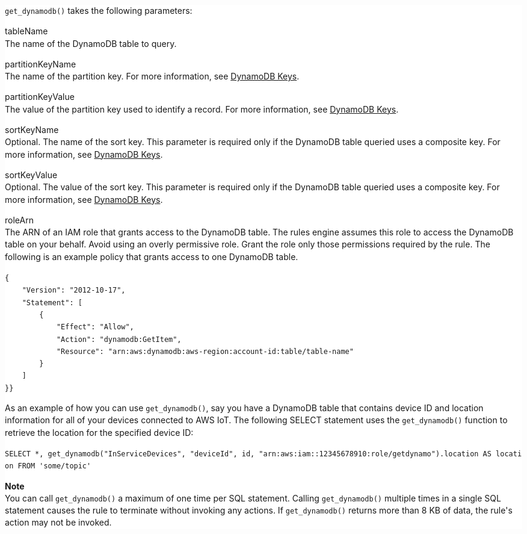 `get_dynamodb()` takes the following parameters:

tableName  
The name of the DynamoDB table to query\.

partitionKeyName  
The name of the partition key\. For more information, see [ DynamoDB Keys](https://docs.aws.amazon.com/amazondynamodb/latest/developerguide/HowItWorks.CoreComponents.html#HowItWorks.CoreComponents.PrimaryKey)\.

partitionKeyValue  
The value of the partition key used to identify a record\. For more information, see [ DynamoDB Keys](https://docs.aws.amazon.com/amazondynamodb/latest/developerguide/HowItWorks.CoreComponents.html#HowItWorks.CoreComponents.PrimaryKey)\.

sortKeyName  
Optional\. The name of the sort key\. This parameter is required only if the DynamoDB table queried uses a composite key\. For more information, see [ DynamoDB Keys](https://docs.aws.amazon.com/amazondynamodb/latest/developerguide/HowItWorks.CoreComponents.html#HowItWorks.CoreComponents.PrimaryKey)\.

sortKeyValue  
Optional\. The value of the sort key\. This parameter is required only if the DynamoDB table queried uses a composite key\. For more information, see [ DynamoDB Keys](https://docs.aws.amazon.com/amazondynamodb/latest/developerguide/HowItWorks.CoreComponents.html#HowItWorks.CoreComponents.PrimaryKey)\.

roleArn  
The ARN of an IAM role that grants access to the DynamoDB table\. The rules engine assumes this role to access the DynamoDB table on your behalf\. Avoid using an overly permissive role\. Grant the role only those permissions required by the rule\. The following is an example policy that grants access to one DynamoDB table\.  

```
{
    "Version": "2012-10-17",
    "Statement": [
        {
            "Effect": "Allow",
            "Action": "dynamodb:GetItem",
            "Resource": "arn:aws:dynamodb:aws-region:account-id:table/table-name"
        }
    ]
}}
```

As an example of how you can use `get_dynamodb()`, say you have a DynamoDB table that contains device ID and location information for all of your devices connected to AWS IoT\. The following SELECT statement uses the `get_dynamodb()` function to retrieve the location for the specified device ID:

`SELECT *, get_dynamodb("InServiceDevices", "deviceId", id, "arn:aws:iam::12345678910:role/getdynamo").location AS location FROM 'some/topic' `

**Note**  
You can call `get_dynamodb()` a maximum of one time per SQL statement\. Calling `get_dynamodb()` multiple times in a single SQL statement causes the rule to terminate without invoking any actions\.
If `get_dynamodb()` returns more than 8 KB of data, the rule's action may not be invoked\.
